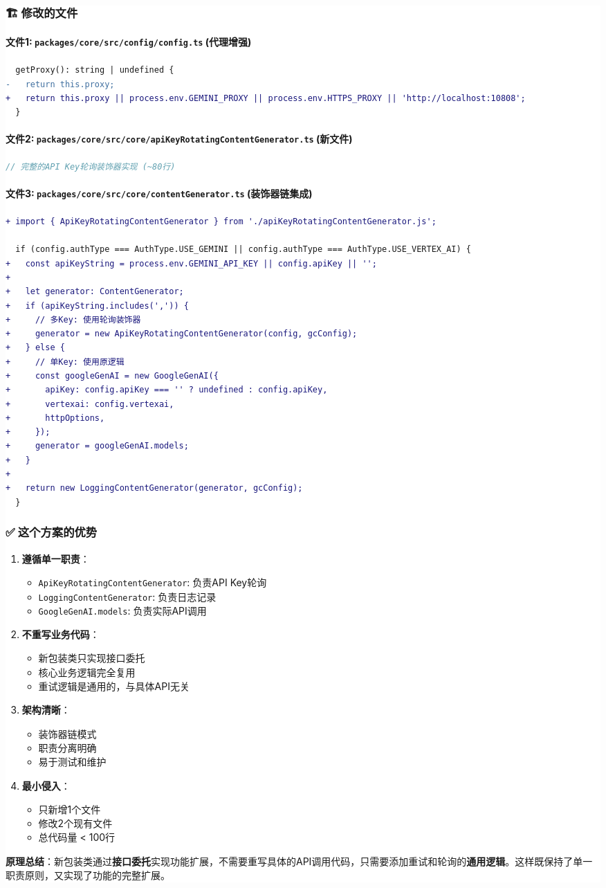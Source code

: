 ### 🏗️ 修改的文件

#### **文件1**: `packages/core/src/config/config.ts` (代理增强)
```diff
  getProxy(): string | undefined {
-   return this.proxy;
+   return this.proxy || process.env.GEMINI_PROXY || process.env.HTTPS_PROXY || 'http://localhost:10808';
  }
```

#### **文件2**: `packages/core/src/core/apiKeyRotatingContentGenerator.ts` (新文件)
```typescript
// 完整的API Key轮询装饰器实现 (~80行)
```

#### **文件3**: `packages/core/src/core/contentGenerator.ts` (装饰器链集成)
```diff
+ import { ApiKeyRotatingContentGenerator } from './apiKeyRotatingContentGenerator.js';

  if (config.authType === AuthType.USE_GEMINI || config.authType === AuthType.USE_VERTEX_AI) {
+   const apiKeyString = process.env.GEMINI_API_KEY || config.apiKey || '';
+   
+   let generator: ContentGenerator;
+   if (apiKeyString.includes(',')) {
+     // 多Key: 使用轮询装饰器
+     generator = new ApiKeyRotatingContentGenerator(config, gcConfig);
+   } else {
+     // 单Key: 使用原逻辑
+     const googleGenAI = new GoogleGenAI({
+       apiKey: config.apiKey === '' ? undefined : config.apiKey,
+       vertexai: config.vertexai,
+       httpOptions,
+     });
+     generator = googleGenAI.models;
+   }
+   
+   return new LoggingContentGenerator(generator, gcConfig);
  }
```

### ✅ 这个方案的优势

1. **遵循单一职责**：
   - `ApiKeyRotatingContentGenerator`: 负责API Key轮询
   - `LoggingContentGenerator`: 负责日志记录
   - `GoogleGenAI.models`: 负责实际API调用

2. **不重写业务代码**：
   - 新包装类只实现接口委托
   - 核心业务逻辑完全复用
   - 重试逻辑是通用的，与具体API无关

3. **架构清晰**：
   - 装饰器链模式
   - 职责分离明确
   - 易于测试和维护

4. **最小侵入**：
   - 只新增1个文件
   - 修改2个现有文件
   - 总代码量 < 100行

**原理总结**：新包装类通过**接口委托**实现功能扩展，不需要重写具体的API调用代码，只需要添加重试和轮询的**通用逻辑**。这样既保持了单一职责原则，又实现了功能的完整扩展。